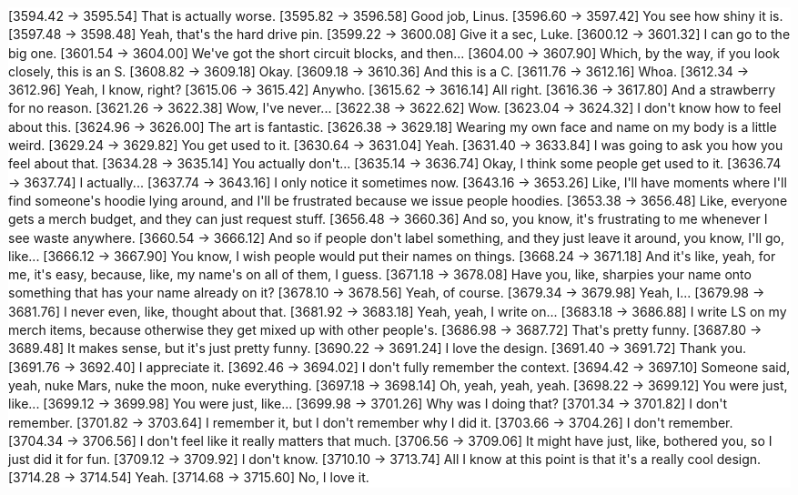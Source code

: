[3594.42 → 3595.54] That is actually worse.
[3595.82 → 3596.58] Good job, Linus.
[3596.60 → 3597.42] You see how shiny it is.
[3597.48 → 3598.48] Yeah, that's the hard drive pin.
[3599.22 → 3600.08] Give it a sec, Luke.
[3600.12 → 3601.32] I can go to the big one.
[3601.54 → 3604.00] We've got the short circuit blocks, and then...
[3604.00 → 3607.90] Which, by the way, if you look closely, this is an S.
[3608.82 → 3609.18] Okay.
[3609.18 → 3610.36] And this is a C.
[3611.76 → 3612.16] Whoa.
[3612.34 → 3612.96] Yeah, I know, right?
[3615.06 → 3615.42] Anywho.
[3615.62 → 3616.14] All right.
[3616.36 → 3617.80] And a strawberry for no reason.
[3621.26 → 3622.38] Wow, I've never...
[3622.38 → 3622.62] Wow.
[3623.04 → 3624.32] I don't know how to feel about this.
[3624.96 → 3626.00] The art is fantastic.
[3626.38 → 3629.18] Wearing my own face and name on my body is a little weird.
[3629.24 → 3629.82] You get used to it.
[3630.64 → 3631.04] Yeah.
[3631.40 → 3633.84] I was going to ask you how you feel about that.
[3634.28 → 3635.14] You actually don't...
[3635.14 → 3636.74] Okay, I think some people get used to it.
[3636.74 → 3637.74] I actually...
[3637.74 → 3643.16] I only notice it sometimes now.
[3643.16 → 3653.26] Like, I'll have moments where I'll find someone's hoodie lying around, and I'll be frustrated because we issue people hoodies.
[3653.38 → 3656.48] Like, everyone gets a merch budget, and they can just request stuff.
[3656.48 → 3660.36] And so, you know, it's frustrating to me whenever I see waste anywhere.
[3660.54 → 3666.12] And so if people don't label something, and they just leave it around, you know, I'll go, like...
[3666.12 → 3667.90] You know, I wish people would put their names on things.
[3668.24 → 3671.18] And it's like, yeah, for me, it's easy, because, like, my name's on all of them, I guess.
[3671.18 → 3678.08] Have you, like, sharpies your name onto something that has your name already on it?
[3678.10 → 3678.56] Yeah, of course.
[3679.34 → 3679.98] Yeah, I...
[3679.98 → 3681.76] I never even, like, thought about that.
[3681.92 → 3683.18] Yeah, yeah, I write on...
[3683.18 → 3686.88] I write LS on my merch items, because otherwise they get mixed up with other people's.
[3686.98 → 3687.72] That's pretty funny.
[3687.80 → 3689.48] It makes sense, but it's just pretty funny.
[3690.22 → 3691.24] I love the design.
[3691.40 → 3691.72] Thank you.
[3691.76 → 3692.40] I appreciate it.
[3692.46 → 3694.02] I don't fully remember the context.
[3694.42 → 3697.10] Someone said, yeah, nuke Mars, nuke the moon, nuke everything.
[3697.18 → 3698.14] Oh, yeah, yeah, yeah.
[3698.22 → 3699.12] You were just, like...
[3699.12 → 3699.98] You were just, like...
[3699.98 → 3701.26] Why was I doing that?
[3701.34 → 3701.82] I don't remember.
[3701.82 → 3703.64] I remember it, but I don't remember why I did it.
[3703.66 → 3704.26] I don't remember.
[3704.34 → 3706.56] I don't feel like it really matters that much.
[3706.56 → 3709.06] It might have just, like, bothered you, so I just did it for fun.
[3709.12 → 3709.92] I don't know.
[3710.10 → 3713.74] All I know at this point is that it's a really cool design.
[3714.28 → 3714.54] Yeah.
[3714.68 → 3715.60] No, I love it.